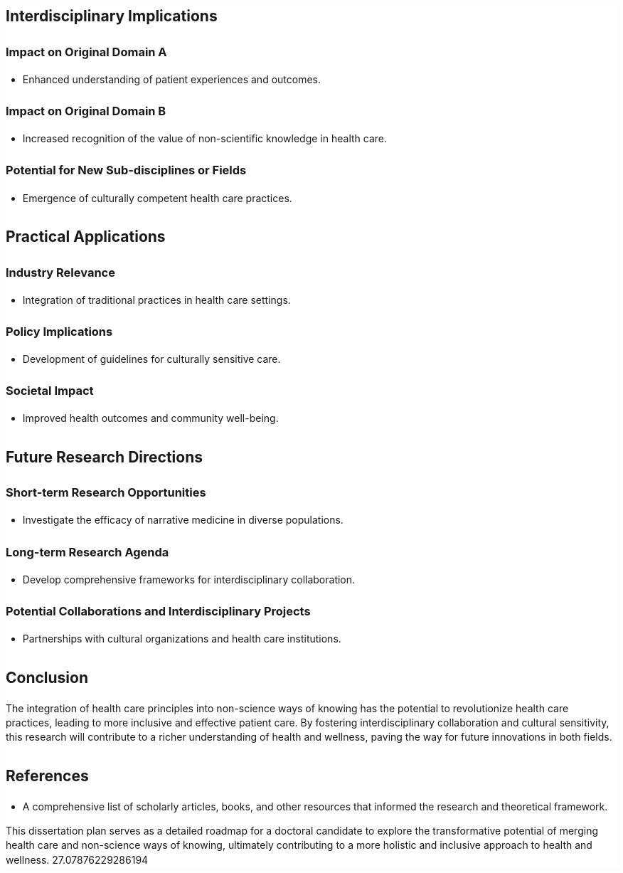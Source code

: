 ## Interdisciplinary Implications
### Impact on Original Domain A
- Enhanced understanding of patient experiences and outcomes.
### Impact on Original Domain B
- Increased recognition of the value of non-scientific knowledge in health care.
### Potential for New Sub-disciplines or Fields
- Emergence of culturally competent health care practices.

## Practical Applications
### Industry Relevance
- Integration of traditional practices in health care settings.
### Policy Implications
- Development of guidelines for culturally sensitive care.
### Societal Impact
- Improved health outcomes and community well-being.

## Future Research Directions
### Short-term Research Opportunities
- Investigate the efficacy of narrative medicine in diverse populations.
### Long-term Research Agenda
- Develop comprehensive frameworks for interdisciplinary collaboration.
### Potential Collaborations and Interdisciplinary Projects
- Partnerships with cultural organizations and health care institutions.

## Conclusion
The integration of health care principles into non-science ways of knowing has the potential to revolutionize health care practices, leading to more inclusive and effective patient care. By fostering interdisciplinary collaboration and cultural sensitivity, this research will contribute to a richer understanding of health and wellness, paving the way for future innovations in both fields.

## References
- A comprehensive list of scholarly articles, books, and other resources that informed the research and theoretical framework.

This dissertation plan serves as a detailed roadmap for a doctoral candidate to explore the transformative potential of merging health care and non-science ways of knowing, ultimately contributing to a more holistic and inclusive approach to health and wellness. 27.07876229286194